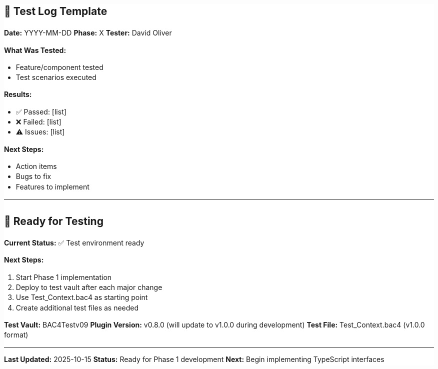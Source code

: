 
## 📝 Test Log Template

**Date:** YYYY-MM-DD
**Phase:** X
**Tester:** David Oliver

**What Was Tested:**
- Feature/component tested
- Test scenarios executed

**Results:**
- ✅ Passed: [list]
- ❌ Failed: [list]
- ⚠️ Issues: [list]

**Next Steps:**
- Action items
- Bugs to fix
- Features to implement

---

## 🎯 Ready for Testing

**Current Status:** ✅ Test environment ready

**Next Steps:**
1. Start Phase 1 implementation
2. Deploy to test vault after each major change
3. Use Test_Context.bac4 as starting point
4. Create additional test files as needed

**Test Vault:** BAC4Testv09
**Plugin Version:** v0.8.0 (will update to v1.0.0 during development)
**Test File:** Test_Context.bac4 (v1.0.0 format)

---

**Last Updated:** 2025-10-15
**Status:** Ready for Phase 1 development
**Next:** Begin implementing TypeScript interfaces
